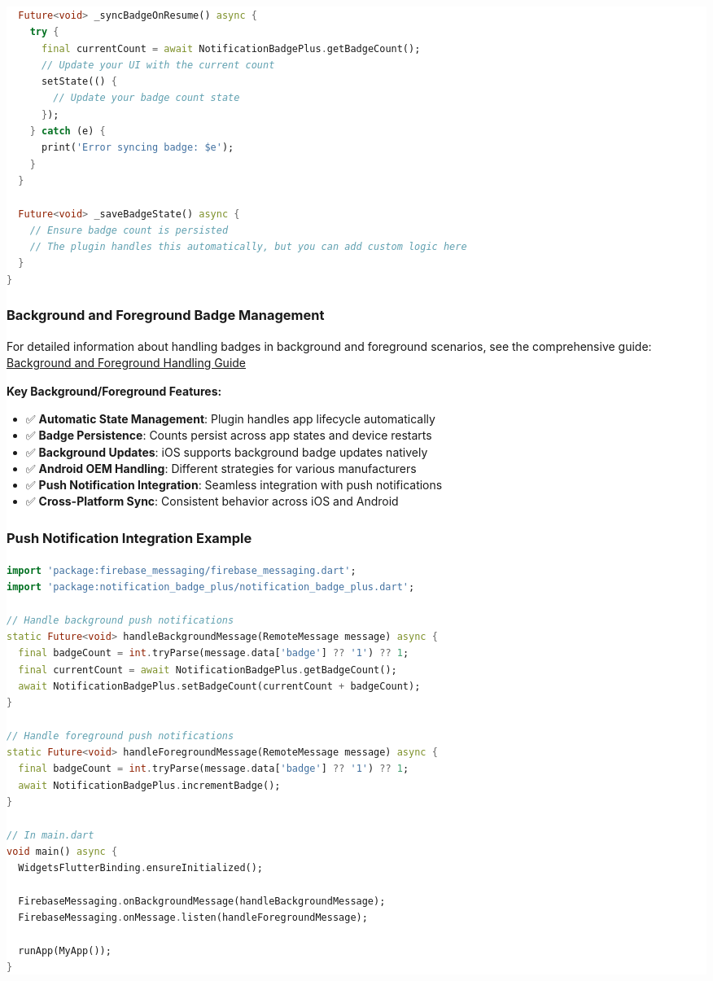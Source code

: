 ```dart
  Future<void> _syncBadgeOnResume() async {
    try {
      final currentCount = await NotificationBadgePlus.getBadgeCount();
      // Update your UI with the current count
      setState(() {
        // Update your badge count state
      });
    } catch (e) {
      print('Error syncing badge: $e');
    }
  }

  Future<void> _saveBadgeState() async {
    // Ensure badge count is persisted
    // The plugin handles this automatically, but you can add custom logic here
  }
}
```

### Background and Foreground Badge Management

For detailed information about handling badges in background and foreground scenarios, see the comprehensive guide: [Background and Foreground Handling Guide](BACKGROUND_FOREGROUND_GUIDE.md)

**Key Background/Foreground Features:**
- ✅ **Automatic State Management**: Plugin handles app lifecycle automatically
- ✅ **Badge Persistence**: Counts persist across app states and device restarts
- ✅ **Background Updates**: iOS supports background badge updates natively
- ✅ **Android OEM Handling**: Different strategies for various manufacturers
- ✅ **Push Notification Integration**: Seamless integration with push notifications
- ✅ **Cross-Platform Sync**: Consistent behavior across iOS and Android

### Push Notification Integration Example

```dart
import 'package:firebase_messaging/firebase_messaging.dart';
import 'package:notification_badge_plus/notification_badge_plus.dart';

// Handle background push notifications
static Future<void> handleBackgroundMessage(RemoteMessage message) async {
  final badgeCount = int.tryParse(message.data['badge'] ?? '1') ?? 1;
  final currentCount = await NotificationBadgePlus.getBadgeCount();
  await NotificationBadgePlus.setBadgeCount(currentCount + badgeCount);
}

// Handle foreground push notifications
static Future<void> handleForegroundMessage(RemoteMessage message) async {
  final badgeCount = int.tryParse(message.data['badge'] ?? '1') ?? 1;
  await NotificationBadgePlus.incrementBadge();
}

// In main.dart
void main() async {
  WidgetsFlutterBinding.ensureInitialized();
  
  FirebaseMessaging.onBackgroundMessage(handleBackgroundMessage);
  FirebaseMessaging.onMessage.listen(handleForegroundMessage);
  
  runApp(MyApp());
}
```
